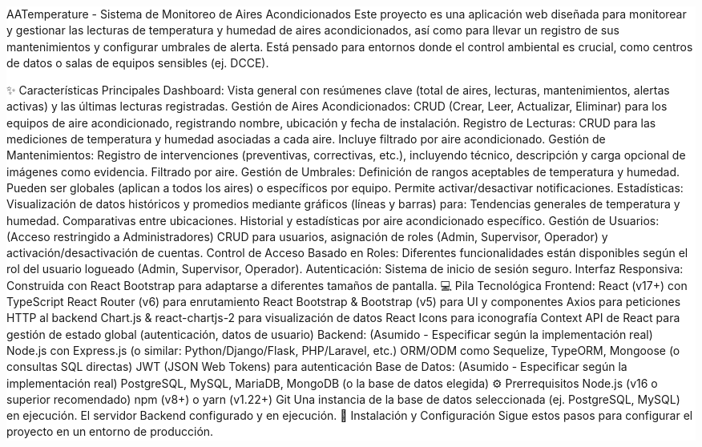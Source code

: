 AATemperature - Sistema de Monitoreo de Aires Acondicionados
Este proyecto es una aplicación web diseñada para monitorear y gestionar las lecturas de temperatura y humedad de aires acondicionados, así como para llevar un registro de sus mantenimientos y configurar umbrales de alerta. Está pensado para entornos donde el control ambiental es crucial, como centros de datos o salas de equipos sensibles (ej. DCCE).

✨ Características Principales
Dashboard: Vista general con resúmenes clave (total de aires, lecturas, mantenimientos, alertas activas) y las últimas lecturas registradas.
Gestión de Aires Acondicionados: CRUD (Crear, Leer, Actualizar, Eliminar) para los equipos de aire acondicionado, registrando nombre, ubicación y fecha de instalación.
Registro de Lecturas: CRUD para las mediciones de temperatura y humedad asociadas a cada aire. Incluye filtrado por aire acondicionado.
Gestión de Mantenimientos: Registro de intervenciones (preventivas, correctivas, etc.), incluyendo técnico, descripción y carga opcional de imágenes como evidencia. Filtrado por aire.
Gestión de Umbrales: Definición de rangos aceptables de temperatura y humedad. Pueden ser globales (aplican a todos los aires) o específicos por equipo. Permite activar/desactivar notificaciones.
Estadísticas: Visualización de datos históricos y promedios mediante gráficos (líneas y barras) para:
Tendencias generales de temperatura y humedad.
Comparativas entre ubicaciones.
Historial y estadísticas por aire acondicionado específico.
Gestión de Usuarios: (Acceso restringido a Administradores) CRUD para usuarios, asignación de roles (Admin, Supervisor, Operador) y activación/desactivación de cuentas.
Control de Acceso Basado en Roles: Diferentes funcionalidades están disponibles según el rol del usuario logueado (Admin, Supervisor, Operador).
Autenticación: Sistema de inicio de sesión seguro.
Interfaz Responsiva: Construida con React Bootstrap para adaptarse a diferentes tamaños de pantalla.
💻 Pila Tecnológica
Frontend:
React (v17+) con TypeScript
React Router (v6) para enrutamiento
React Bootstrap & Bootstrap (v5) para UI y componentes
Axios para peticiones HTTP al backend
Chart.js & react-chartjs-2 para visualización de datos
React Icons para iconografía
Context API de React para gestión de estado global (autenticación, datos de usuario)
Backend: (Asumido - Especificar según la implementación real)
Node.js con Express.js (o similar: Python/Django/Flask, PHP/Laravel, etc.)
ORM/ODM como Sequelize, TypeORM, Mongoose (o consultas SQL directas)
JWT (JSON Web Tokens) para autenticación
Base de Datos: (Asumido - Especificar según la implementación real)
PostgreSQL, MySQL, MariaDB, MongoDB (o la base de datos elegida)
⚙️ Prerrequisitos
Node.js (v16 o superior recomendado)
npm (v8+) o yarn (v1.22+)
Git
Una instancia de la base de datos seleccionada (ej. PostgreSQL, MySQL) en ejecución.
El servidor Backend configurado y en ejecución.
🚀 Instalación y Configuración
Sigue estos pasos para configurar el proyecto en un entorno de producción.

